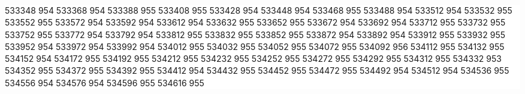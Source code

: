 533348	954
533368	954
533388	955
533408	955
533428	954
533448	954
533468	955
533488	954
533512	954
533532	955
533552	955
533572	954
533592	954
533612	954
533632	955
533652	955
533672	954
533692	954
533712	955
533732	955
533752	955
533772	954
533792	954
533812	955
533832	955
533852	955
533872	954
533892	954
533912	955
533932	955
533952	954
533972	954
533992	954
534012	955
534032	955
534052	955
534072	955
534092	956
534112	955
534132	955
534152	954
534172	955
534192	955
534212	955
534232	955
534252	955
534272	955
534292	955
534312	955
534332	953
534352	955
534372	955
534392	955
534412	954
534432	955
534452	955
534472	955
534492	954
534512	954
534536	955
534556	954
534576	954
534596	955
534616	955